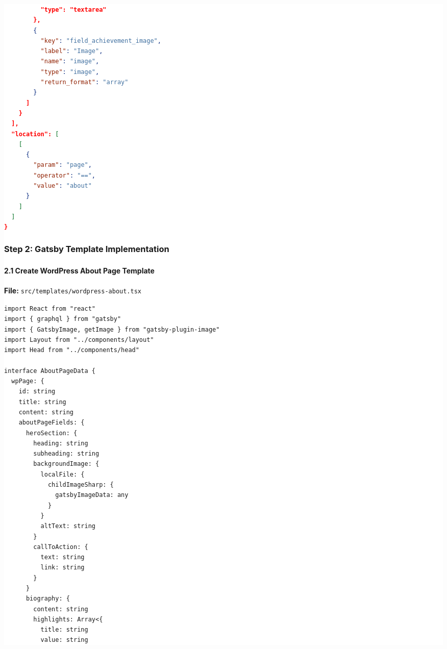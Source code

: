 ```json
          "type": "textarea"
        },
        {
          "key": "field_achievement_image",
          "label": "Image",
          "name": "image",
          "type": "image",
          "return_format": "array"
        }
      ]
    }
  ],
  "location": [
    [
      {
        "param": "page",
        "operator": "==",
        "value": "about"
      }
    ]
  ]
}
```

### Step 2: Gatsby Template Implementation

#### 2.1 Create WordPress About Page Template
**File:** `src/templates/wordpress-about.tsx`

```tsx
import React from "react"
import { graphql } from "gatsby"
import { GatsbyImage, getImage } from "gatsby-plugin-image"
import Layout from "../components/layout"
import Head from "../components/head"

interface AboutPageData {
  wpPage: {
    id: string
    title: string
    content: string
    aboutPageFields: {
      heroSection: {
        heading: string
        subheading: string
        backgroundImage: {
          localFile: {
            childImageSharp: {
              gatsbyImageData: any
            }
          }
          altText: string
        }
        callToAction: {
          text: string
          link: string
        }
      }
      biography: {
        content: string
        highlights: Array<{
          title: string
          value: string
```